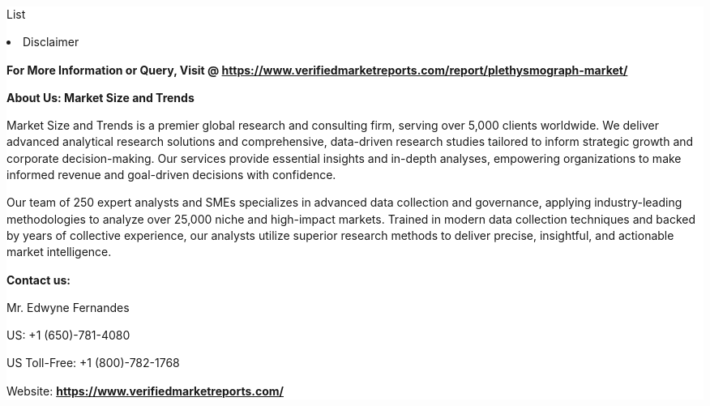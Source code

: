 List</li><li>Disclaimer</li></ul></p><p><strong>For More Information or Query, Visit @ <a href="https://www.verifiedmarketreports.com/report/plethysmograph-market/">https://www.verifiedmarketreports.com/report/plethysmograph-market/</a></strong></p><p><strong>About Us: Market Size and Trends</strong></p><p>Market Size and Trends is a premier global research and consulting firm, serving over 5,000 clients worldwide. We deliver advanced analytical research solutions and comprehensive, data-driven research studies tailored to inform strategic growth and corporate decision-making. Our services provide essential insights and in-depth analyses, empowering organizations to make informed revenue and goal-driven decisions with confidence.</p><p>Our team of 250 expert analysts and SMEs specializes in advanced data collection and governance, applying industry-leading methodologies to analyze over 25,000 niche and high-impact markets. Trained in modern data collection techniques and backed by years of collective experience, our analysts utilize superior research methods to deliver precise, insightful, and actionable market intelligence.</p><p><strong>Contact us:</strong></p><p>Mr. Edwyne Fernandes</p><p>US: +1 (650)-781-4080</p><p>US Toll-Free: +1 (800)-782-1768</p><p>Website: <strong><a href="https://www.verifiedmarketreports.com/">https://www.verifiedmarketreports.com/</a></strong></p>
